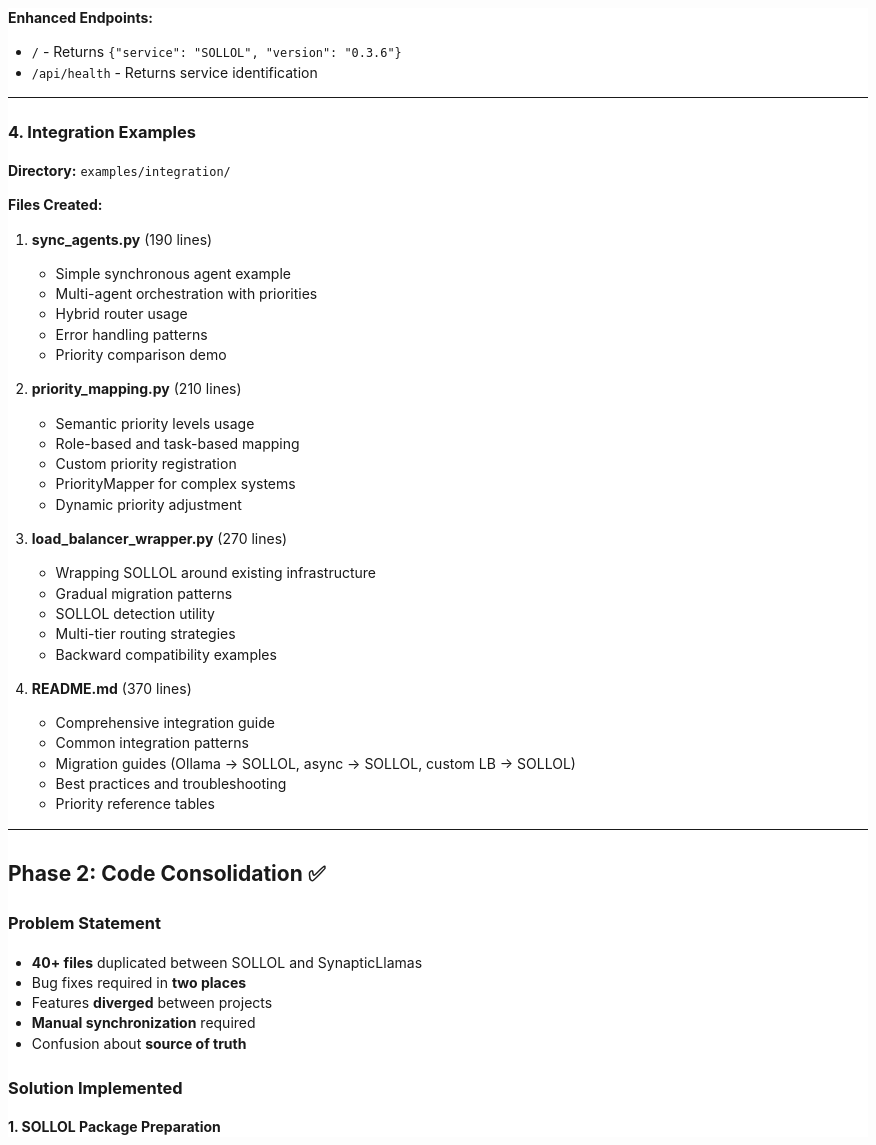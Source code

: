 **Enhanced Endpoints:**
- `/` - Returns `{"service": "SOLLOL", "version": "0.3.6"}`
- `/api/health` - Returns service identification

---

### 4. Integration Examples
**Directory:** `examples/integration/`

**Files Created:**
1. **sync_agents.py** (190 lines)
   - Simple synchronous agent example
   - Multi-agent orchestration with priorities
   - Hybrid router usage
   - Error handling patterns
   - Priority comparison demo

2. **priority_mapping.py** (210 lines)
   - Semantic priority levels usage
   - Role-based and task-based mapping
   - Custom priority registration
   - PriorityMapper for complex systems
   - Dynamic priority adjustment

3. **load_balancer_wrapper.py** (270 lines)
   - Wrapping SOLLOL around existing infrastructure
   - Gradual migration patterns
   - SOLLOL detection utility
   - Multi-tier routing strategies
   - Backward compatibility examples

4. **README.md** (370 lines)
   - Comprehensive integration guide
   - Common integration patterns
   - Migration guides (Ollama → SOLLOL, async → SOLLOL, custom LB → SOLLOL)
   - Best practices and troubleshooting
   - Priority reference tables

---

## Phase 2: Code Consolidation ✅

### Problem Statement
- **40+ files** duplicated between SOLLOL and SynapticLlamas
- Bug fixes required in **two places**
- Features **diverged** between projects
- **Manual synchronization** required
- Confusion about **source of truth**

### Solution Implemented

**1. SOLLOL Package Preparation**
